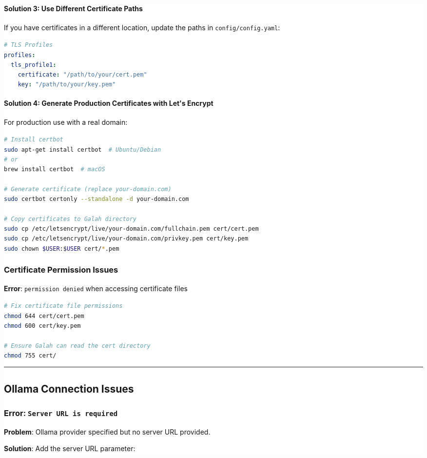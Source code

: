 #### Solution 3: Use Different Certificate Paths

If you have certificates in a different location, update the paths in `config/config.yaml`:

```yaml
# TLS Profiles
profiles:
  tls_profile1:
    certificate: "/path/to/your/cert.pem"
    key: "/path/to/your/key.pem"
```

#### Solution 4: Generate Production Certificates with Let's Encrypt

For production use with a real domain:

```bash
# Install certbot
sudo apt-get install certbot  # Ubuntu/Debian
# or
brew install certbot  # macOS

# Generate certificate (replace your-domain.com)
sudo certbot certonly --standalone -d your-domain.com

# Copy certificates to Galah directory
sudo cp /etc/letsencrypt/live/your-domain.com/fullchain.pem cert/cert.pem
sudo cp /etc/letsencrypt/live/your-domain.com/privkey.pem cert/key.pem
sudo chown $USER:$USER cert/*.pem
```

### Certificate Permission Issues

**Error**: `permission denied` when accessing certificate files

```bash
# Fix certificate file permissions
chmod 644 cert/cert.pem
chmod 600 cert/key.pem

# Ensure Galah can read the cert directory
chmod 755 cert/
```

---

## Ollama Connection Issues

### Error: `Server URL is required`

**Problem**: Ollama provider specified but no server URL provided.

**Solution**: Add the server URL parameter:
